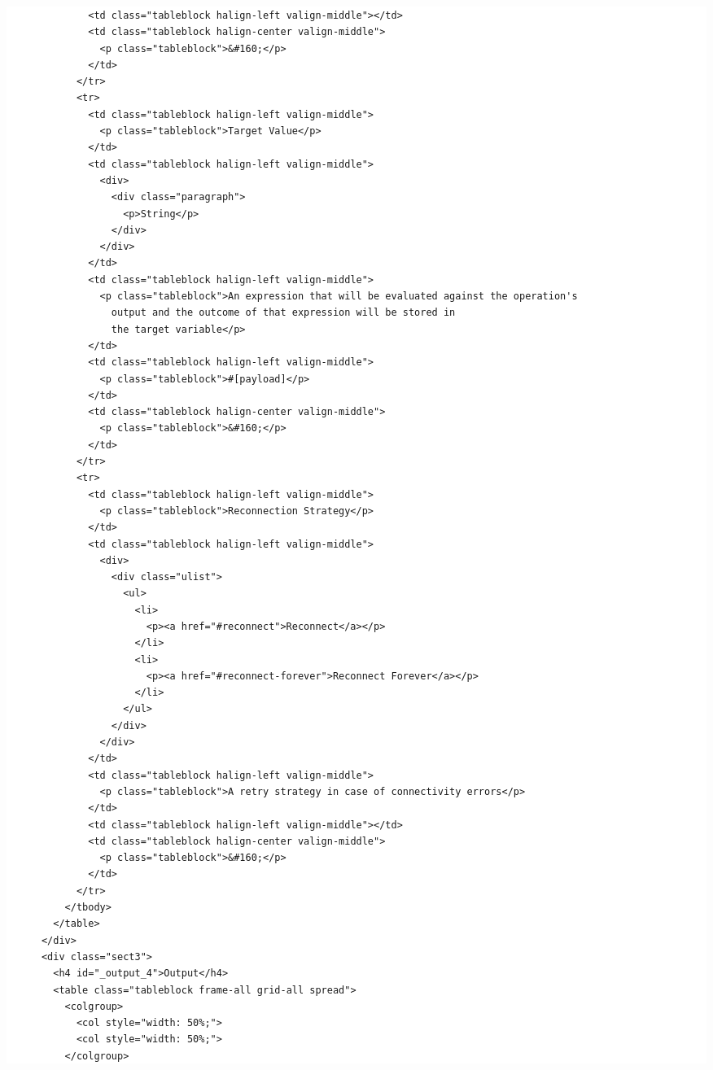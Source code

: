                   <td class="tableblock halign-left valign-middle"></td>
                  <td class="tableblock halign-center valign-middle">
                    <p class="tableblock">&#160;</p>
                  </td>
                </tr>
                <tr>
                  <td class="tableblock halign-left valign-middle">
                    <p class="tableblock">Target Value</p>
                  </td>
                  <td class="tableblock halign-left valign-middle">
                    <div>
                      <div class="paragraph">
                        <p>String</p>
                      </div>
                    </div>
                  </td>
                  <td class="tableblock halign-left valign-middle">
                    <p class="tableblock">An expression that will be evaluated against the operation's
                      output and the outcome of that expression will be stored in
                      the target variable</p>
                  </td>
                  <td class="tableblock halign-left valign-middle">
                    <p class="tableblock">#[payload]</p>
                  </td>
                  <td class="tableblock halign-center valign-middle">
                    <p class="tableblock">&#160;</p>
                  </td>
                </tr>
                <tr>
                  <td class="tableblock halign-left valign-middle">
                    <p class="tableblock">Reconnection Strategy</p>
                  </td>
                  <td class="tableblock halign-left valign-middle">
                    <div>
                      <div class="ulist">
                        <ul>
                          <li>
                            <p><a href="#reconnect">Reconnect</a></p>
                          </li>
                          <li>
                            <p><a href="#reconnect-forever">Reconnect Forever</a></p>
                          </li>
                        </ul>
                      </div>
                    </div>
                  </td>
                  <td class="tableblock halign-left valign-middle">
                    <p class="tableblock">A retry strategy in case of connectivity errors</p>
                  </td>
                  <td class="tableblock halign-left valign-middle"></td>
                  <td class="tableblock halign-center valign-middle">
                    <p class="tableblock">&#160;</p>
                  </td>
                </tr>
              </tbody>
            </table>
          </div>
          <div class="sect3">
            <h4 id="_output_4">Output</h4>
            <table class="tableblock frame-all grid-all spread">
              <colgroup>
                <col style="width: 50%;">
                <col style="width: 50%;">
              </colgroup>